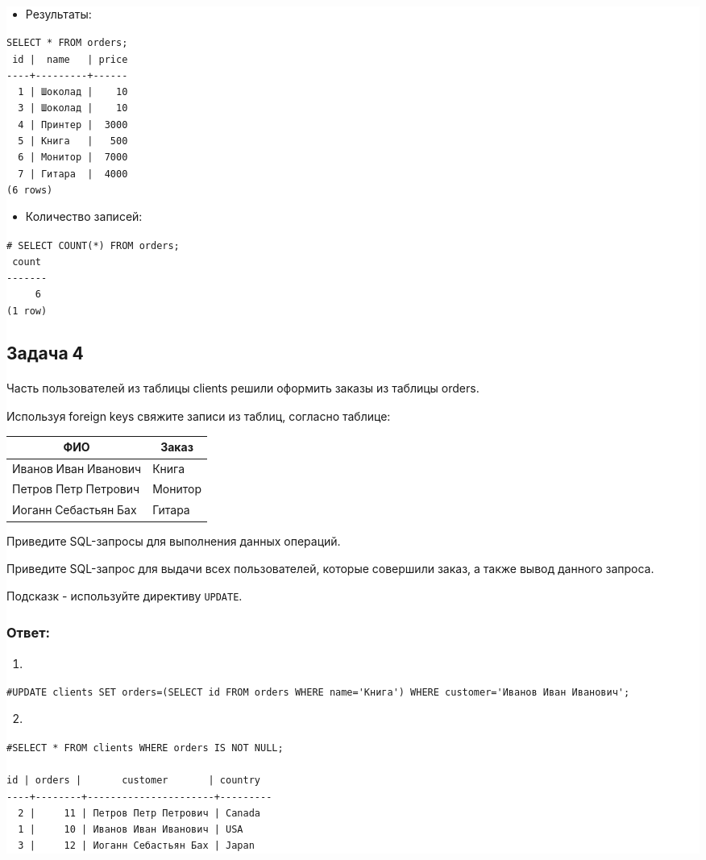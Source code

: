 - Результаты:

```
SELECT * FROM orders;
 id |  name   | price 
----+---------+------
  1 | Шоколад |    10
  3 | Шоколад |    10
  4 | Принтер |  3000
  5 | Книга   |   500
  6 | Монитор |  7000
  7 | Гитара  |  4000
(6 rows)
```

- Количество записей:

```
# SELECT COUNT(*) FROM orders;
 count 
-------
     6
(1 row)
```

## Задача 4

Часть пользователей из таблицы clients решили оформить заказы из таблицы orders.

Используя foreign keys свяжите записи из таблиц, согласно таблице:

|ФИО|Заказ|
|------------|----|
|Иванов Иван Иванович| Книга |
|Петров Петр Петрович| Монитор |
|Иоганн Себастьян Бах| Гитара |

Приведите SQL-запросы для выполнения данных операций.

Приведите SQL-запрос для выдачи всех пользователей, которые совершили заказ, а также вывод данного запроса.
 
Подсказк - используйте директиву `UPDATE`.

### **Ответ:**

1)
```
#UPDATE clients SET orders=(SELECT id FROM orders WHERE name='Книга') WHERE customer='Иванов Иван Иванович';
```

2)

```
#SELECT * FROM clients WHERE orders IS NOT NULL;

id | orders |       customer       | country 
----+--------+----------------------+---------
  2 |     11 | Петров Петр Петрович | Canada
  1 |     10 | Иванов Иван Иванович | USA
  3 |     12 | Иоганн Себастьян Бах | Japan
```
